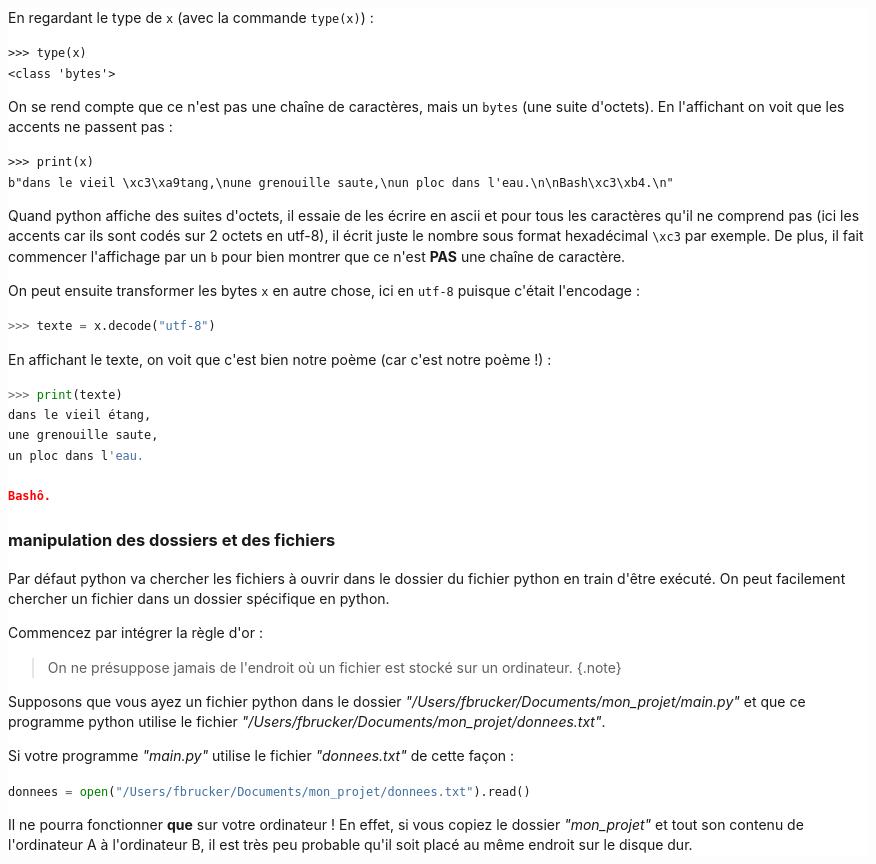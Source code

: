 En regardant le type de `x` (avec la commande `type(x)`) :

```text
>>> type(x)
<class 'bytes'>
```

On se rend compte que ce n'est pas une chaîne de caractères, mais un `bytes` (une suite d'octets). En l'affichant on voit que les accents ne passent pas :

```text
>>> print(x)
b"dans le vieil \xc3\xa9tang,\nune grenouille saute,\nun ploc dans l'eau.\n\nBash\xc3\xb4.\n"
```

Quand python affiche des suites d'octets, il essaie de les écrire en ascii et pour tous les caractères qu'il ne comprend pas (ici les accents car ils sont codés sur 2 octets en utf-8), il écrit juste le nombre sous format hexadécimal `\xc3` par exemple. De plus, il fait commencer l'affichage par un `b`  pour bien montrer que ce n'est **PAS** une chaîne de caractère.

On peut ensuite transformer les bytes `x` en autre chose, ici en `utf-8` puisque c'était l'encodage :

```python
>>> texte = x.decode("utf-8")
```

En affichant le texte, on voit que c'est bien notre poème (car c'est notre poème !) :

```python
>>> print(texte)
dans le vieil étang,
une grenouille saute,
un ploc dans l'eau.

Bashô.

```

### manipulation des dossiers et des fichiers

Par défaut python va chercher les fichiers à ouvrir dans le dossier du fichier python en train d'être exécuté. On peut facilement chercher un fichier dans un dossier spécifique en python.

Commencez par intégrer la règle d'or :

> On ne présuppose jamais de l'endroit où un fichier est stocké sur un ordinateur.
{.note}

Supposons  que vous ayez un fichier python dans le dossier *"/Users/fbrucker/Documents/mon_projet/main.py"* et que ce programme python utilise le fichier *"/Users/fbrucker/Documents/mon_projet/donnees.txt"*.

Si votre programme *"main.py"* utilise le fichier *"donnees.txt"* de cette façon :

```python
donnees = open("/Users/fbrucker/Documents/mon_projet/donnees.txt").read()
```

Il ne pourra fonctionner **que** sur votre ordinateur ! En effet, si vous copiez le dossier *"mon_projet"*  et tout son contenu  de l'ordinateur A à l'ordinateur B, il est très peu probable qu'il soit placé au même endroit sur le disque dur.
